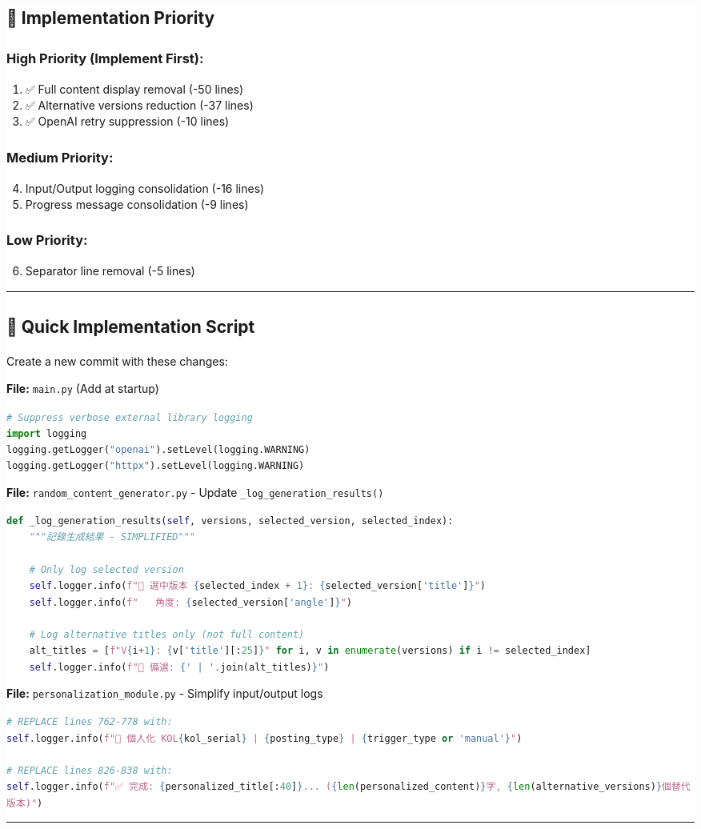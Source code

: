 
## 🔧 Implementation Priority

### High Priority (Implement First):
1. ✅ Full content display removal (-50 lines)
2. ✅ Alternative versions reduction (-37 lines)
3. ✅ OpenAI retry suppression (-10 lines)

### Medium Priority:
4. Input/Output logging consolidation (-16 lines)
5. Progress message consolidation (-9 lines)

### Low Priority:
6. Separator line removal (-5 lines)

---

## 🚀 Quick Implementation Script

Create a new commit with these changes:

**File:** `main.py` (Add at startup)
```python
# Suppress verbose external library logging
import logging
logging.getLogger("openai").setLevel(logging.WARNING)
logging.getLogger("httpx").setLevel(logging.WARNING)
```

**File:** `random_content_generator.py` - Update `_log_generation_results()`
```python
def _log_generation_results(self, versions, selected_version, selected_index):
    """記錄生成結果 - SIMPLIFIED"""

    # Only log selected version
    self.logger.info(f"🎯 選中版本 {selected_index + 1}: {selected_version['title']}")
    self.logger.info(f"   角度: {selected_version['angle']}")

    # Log alternative titles only (not full content)
    alt_titles = [f"V{i+1}: {v['title'][:25]}" for i, v in enumerate(versions) if i != selected_index]
    self.logger.info(f"📝 備選: {' | '.join(alt_titles)}")
```

**File:** `personalization_module.py` - Simplify input/output logs
```python
# REPLACE lines 762-778 with:
self.logger.info(f"🎨 個人化 KOL{kol_serial} | {posting_type} | {trigger_type or 'manual'}")

# REPLACE lines 826-838 with:
self.logger.info(f"✅ 完成: {personalized_title[:40]}... ({len(personalized_content)}字, {len(alternative_versions)}個替代版本)")
```

---
